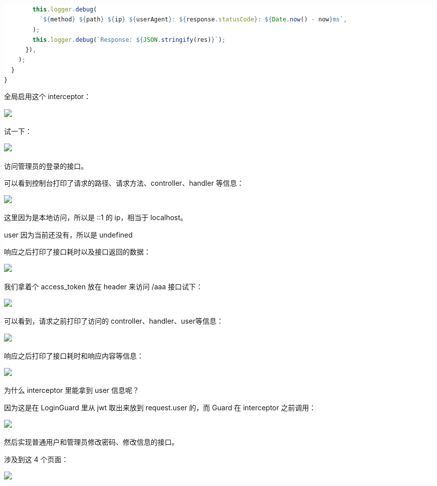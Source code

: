 ```javascript
        this.logger.debug(
          `${method} ${path} ${ip} ${userAgent}: ${response.statusCode}: ${Date.now() - now}ms`,
        );
        this.logger.debug(`Response: ${JSON.stringify(res)}`);
      }),
    );
  }
}

```
全局启用这个 interceptor：

![](https://p9-juejin.byteimg.com/tos-cn-i-k3u1fbpfcp/f9d34854adda4076979d96f9e26c3a87~tplv-k3u1fbpfcp-watermark.image?)

试一下：

![](https://p6-juejin.byteimg.com/tos-cn-i-k3u1fbpfcp/b01861d339ca4ae2a7069f61569d5192~tplv-k3u1fbpfcp-watermark.image?)

访问管理员的登录的接口。

可以看到控制台打印了请求的路径、请求方法、controller、handler 等信息：

![](https://p9-juejin.byteimg.com/tos-cn-i-k3u1fbpfcp/399a1cf537cc4a929c99df71f26b6592~tplv-k3u1fbpfcp-watermark.image?)

这里因为是本地访问，所以是 ::1 的 ip，相当于 localhost。

user 因为当前还没有，所以是 undefined

响应之后打印了接口耗时以及接口返回的数据：

![](https://p9-juejin.byteimg.com/tos-cn-i-k3u1fbpfcp/bb637af933ec421dbd69f2c6b5f0084c~tplv-k3u1fbpfcp-watermark.image?)

我们拿着个 access_token 放在 header 来访问 /aaa 接口试下：

![](https://p6-juejin.byteimg.com/tos-cn-i-k3u1fbpfcp/a4930687fa5841a284335de8a03b4cf1~tplv-k3u1fbpfcp-watermark.image?)

可以看到，请求之前打印了访问的 controller、handler、user等信息：

![](https://p6-juejin.byteimg.com/tos-cn-i-k3u1fbpfcp/6ab9cb388bb84a6aa6b351489aa9c2ba~tplv-k3u1fbpfcp-watermark.image?)

响应之后打印了接口耗时和响应内容等信息：

![](https://p6-juejin.byteimg.com/tos-cn-i-k3u1fbpfcp/d41fc558b07845c39485d3ad8851422e~tplv-k3u1fbpfcp-watermark.image?)

为什么 interceptor 里能拿到 user 信息呢？

因为这是在 LoginGuard 里从 jwt 取出来放到  request.user 的，而 Guard 在 interceptor 之前调用：

![](https://p9-juejin.byteimg.com/tos-cn-i-k3u1fbpfcp/24060e0f32204907887ede38c1aa018c~tplv-k3u1fbpfcp-watermark.image?)

然后实现普通用户和管理员修改密码、修改信息的接口。

涉及到这 4 个页面：

![](https://p1-juejin.byteimg.com/tos-cn-i-k3u1fbpfcp/c114411bf1274e2a9f202d5188ebf55a~tplv-k3u1fbpfcp-watermark.image?)
